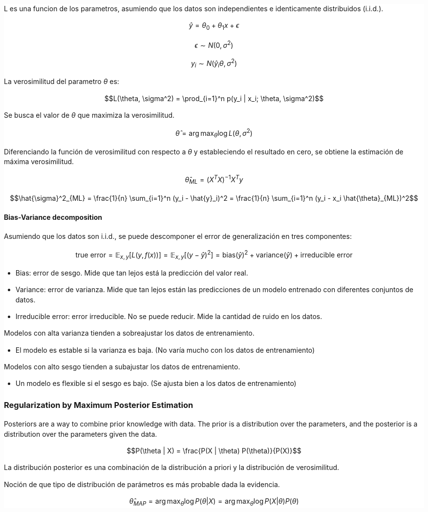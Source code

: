 L es una funcion de los parametros, asumiendo que los datos son independientes e identicamente distribuidos (i.i.d.).

$$\hat{y} = \theta_0 + \theta_1 x + \epsilon$$

$$\epsilon \sim N(0, \sigma^2)$$

$$y_i \sim N(\hat{y}_i \theta, \sigma^2)$$

La verosimilitud del parametro $\theta$ es:

$$L(\theta, \sigma^2) = \prod_{i=1}^n p(y_i | x_i; \theta, \sigma^2)$$

Se busca el valor de $\theta$ que maximiza la verosimilitud.

$$\hat{\theta} = \arg \max_{\theta} \log L(\theta, \sigma^2)$$

Diferenciando la función de verosimilitud con respecto a $\theta$ y estableciendo el resultado en cero, se obtiene la estimación de máxima verosimilitud.

$$\hat{\theta}_{ML} = (X^T X)^{-1} X^T y$$

$$\hat{\sigma}^2_{ML} = \frac{1}{n} \sum_{i=1}^n (y_i - \hat{y}_i)^2 = \frac{1}{n} \sum_{i=1}^n (y_i - x_i \hat{\theta}_{ML})^2$$

#### Bias-Variance decomposition

Asumiendo que los datos son i.i.d., se puede descomponer el error de generalización en tres componentes:

$$\text{true error} = \mathbb{E}_{x,y} [L(y, f(x))] = \mathbb{E}_{x,y} [(y - \hat{y})^2] = \text{bias}(\hat{y})^2 + \text{variance}(\hat{y}) + \text{irreducible error}$$

- Bias: error de sesgo. Mide que tan lejos está la predicción del valor real.

- Variance: error de varianza. Mide que tan lejos están las predicciones de un modelo entrenado con diferentes conjuntos de datos.

- Irreducible error: error irreducible. No se puede reducir. Mide la cantidad de ruido en los datos.

Modelos con alta varianza tienden a sobreajustar los datos de entrenamiento.
- El modelo es estable si la varianza es baja. (No varía mucho con los datos de entrenamiento)

Modelos con alto sesgo tienden a subajustar los datos de entrenamiento.
- Un modelo es flexible si el sesgo es bajo. (Se ajusta bien a los datos de entrenamiento)


### Regularization by Maximum Posterior Estimation

Posteriors are a way to combine prior knowledge with data. The prior is a distribution over the parameters, and the posterior is a distribution over the parameters given the data.

$$P(\theta | X) = \frac{P(X | \theta) P(\theta)}{P(X)}$$

La distribución posterior es una combinación de la distribución a priori y la distribución de verosimilitud.

Noción de que tipo de distribución de parámetros es más probable dada la evidencia.

$$\hat{\theta}_{MAP} = \arg \max_{\theta} \log P(\theta | X) = \arg \max_{\theta} \log P(X | \theta) P(\theta)$$
